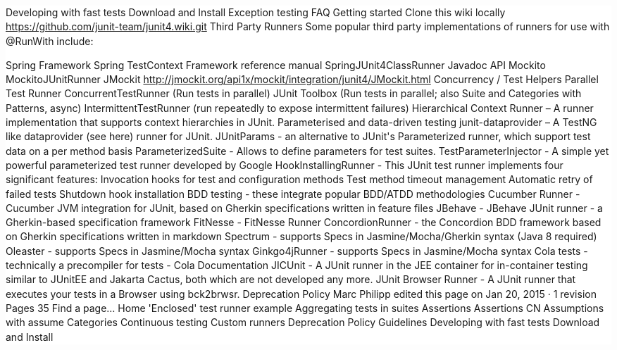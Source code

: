 Developing with fast tests
Download and Install
Exception testing
FAQ
Getting started
Clone this wiki locally
https://github.com/junit-team/junit4.wiki.git
Third Party Runners
Some popular third party implementations of runners for use with @RunWith include:

Spring Framework
Spring TestContext Framework reference manual
SpringJUnit4ClassRunner Javadoc API
Mockito
MockitoJUnitRunner
JMockit
http://jmockit.org/api1x/mockit/integration/junit4/JMockit.html
Concurrency / Test Helpers
Parallel Test Runner
ConcurrentTestRunner (Run tests in parallel)
JUnit Toolbox (Run tests in parallel; also Suite and Categories with Patterns, async)
IntermittentTestRunner (run repeatedly to expose intermittent failures)
Hierarchical Context Runner – A runner implementation that supports context hierarchies in JUnit.
Parameterised and data-driven testing
junit-dataprovider – A TestNG like dataprovider (see here) runner for JUnit.
JUnitParams - an alternative to JUnit's Parameterized runner, which support test data on a per method basis
ParameterizedSuite - Allows to define parameters for test suites.
TestParameterInjector - A simple yet powerful parameterized test runner developed by Google
HookInstallingRunner - This JUnit test runner implements four significant features:
Invocation hooks for test and configuration methods
Test method timeout management
Automatic retry of failed tests
Shutdown hook installation
BDD testing - these integrate popular BDD/ATDD methodologies
Cucumber Runner - Cucumber JVM integration for JUnit, based on Gherkin specifications written in feature files
JBehave - JBehave JUnit runner - a Gherkin-based specification framework
FitNesse - FitNesse Runner
ConcordionRunner - the Concordion BDD framework based on Gherkin specifications written in markdown
Spectrum - supports Specs in Jasmine/Mocha/Gherkin syntax (Java 8 required)
Oleaster - supports Specs in Jasmine/Mocha syntax
Ginkgo4jRunner - supports Specs in Jasmine/Mocha syntax
Cola tests - technically a precompiler for tests - Cola Documentation
JICUnit - A JUnit runner in the JEE container for in-container testing similar to JUnitEE and Jakarta Cactus, both which are not developed any more.
JUnit Browser Runner - A JUnit runner that executes your tests in a Browser using bck2brwsr.
Deprecation Policy
Marc Philipp edited this page on Jan 20, 2015 · 1 revision
Pages 35
Find a page…
Home
'Enclosed' test runner example
Aggregating tests in suites
Assertions
Assertions CN
Assumptions with assume
Categories
Continuous testing
Custom runners
Deprecation Policy
Guidelines
Developing with fast tests
Download and Install